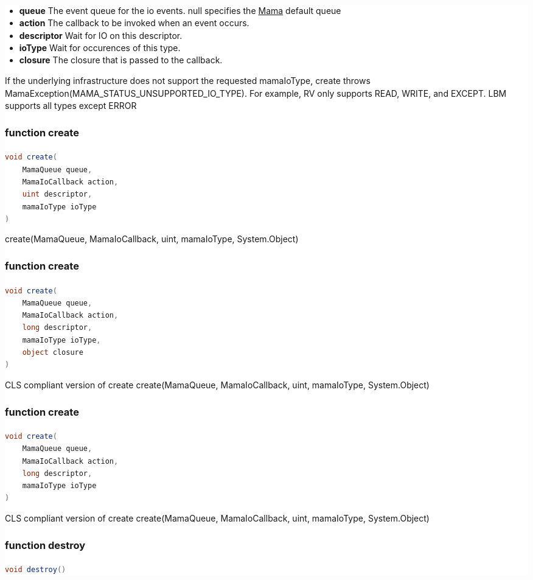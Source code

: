   * **queue** The event queue for the io events. null specifies the [Mama](classWombat_1_1Mama.html) default queue
  * **action** The callback to be invoked when an event occurs.
  * **descriptor** Wait for IO on this descriptor.
  * **ioType** Wait for occurences of this type.
  * **closure** The closure that is passed to the callback.


If the underlying infrastructure does not support the requested mamaIoType, create throws MamaException(MAMA_STATUS_UNSUPPORTED_IO_TYPE). For example, RV only supports READ, WRITE, and EXCEPT. LBM supports all types except ERROR 


### function create

```csharp
void create(
    MamaQueue queue,
    MamaIoCallback action,
    uint descriptor,
    mamaIoType ioType
)
```

create(MamaQueue, MamaIoCallback, uint, mamaIoType, System.Object) 

### function create

```csharp
void create(
    MamaQueue queue,
    MamaIoCallback action,
    long descriptor,
    mamaIoType ioType,
    object closure
)
```

CLS compliant version of create create(MamaQueue, MamaIoCallback, uint, mamaIoType, System.Object) 

### function create

```csharp
void create(
    MamaQueue queue,
    MamaIoCallback action,
    long descriptor,
    mamaIoType ioType
)
```

CLS compliant version of create create(MamaQueue, MamaIoCallback, uint, mamaIoType, System.Object) 

### function destroy

```csharp
void destroy()
```

